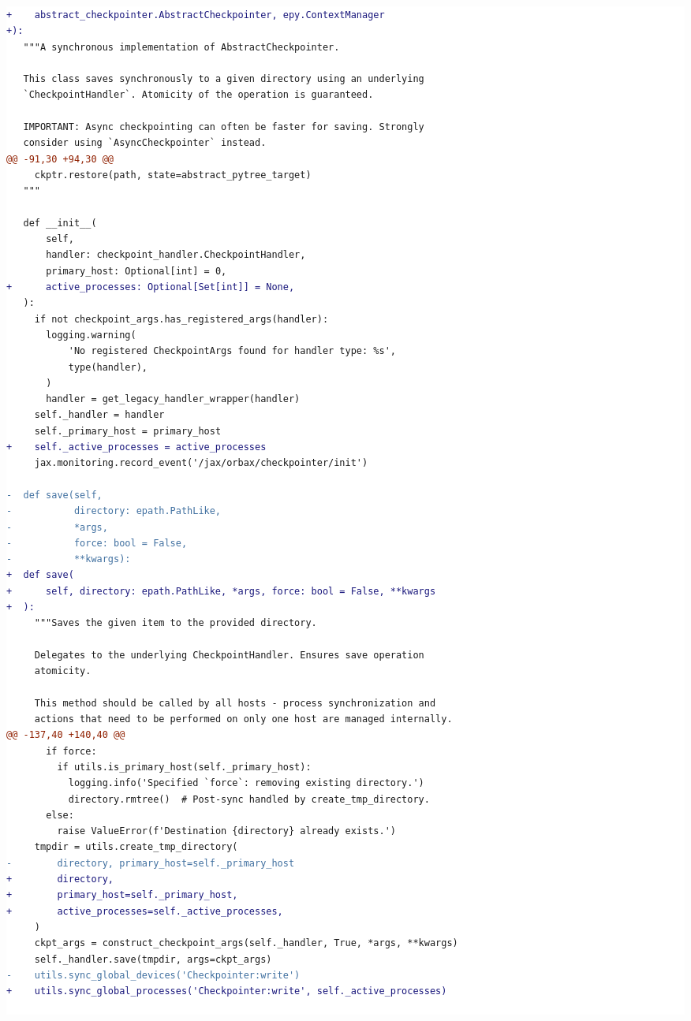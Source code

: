 ```diff
+    abstract_checkpointer.AbstractCheckpointer, epy.ContextManager
+):
   """A synchronous implementation of AbstractCheckpointer.
 
   This class saves synchronously to a given directory using an underlying
   `CheckpointHandler`. Atomicity of the operation is guaranteed.
 
   IMPORTANT: Async checkpointing can often be faster for saving. Strongly
   consider using `AsyncCheckpointer` instead.
@@ -91,30 +94,30 @@
     ckptr.restore(path, state=abstract_pytree_target)
   """
 
   def __init__(
       self,
       handler: checkpoint_handler.CheckpointHandler,
       primary_host: Optional[int] = 0,
+      active_processes: Optional[Set[int]] = None,
   ):
     if not checkpoint_args.has_registered_args(handler):
       logging.warning(
           'No registered CheckpointArgs found for handler type: %s',
           type(handler),
       )
       handler = get_legacy_handler_wrapper(handler)
     self._handler = handler
     self._primary_host = primary_host
+    self._active_processes = active_processes
     jax.monitoring.record_event('/jax/orbax/checkpointer/init')
 
-  def save(self,
-           directory: epath.PathLike,
-           *args,
-           force: bool = False,
-           **kwargs):
+  def save(
+      self, directory: epath.PathLike, *args, force: bool = False, **kwargs
+  ):
     """Saves the given item to the provided directory.
 
     Delegates to the underlying CheckpointHandler. Ensures save operation
     atomicity.
 
     This method should be called by all hosts - process synchronization and
     actions that need to be performed on only one host are managed internally.
@@ -137,40 +140,40 @@
       if force:
         if utils.is_primary_host(self._primary_host):
           logging.info('Specified `force`: removing existing directory.')
           directory.rmtree()  # Post-sync handled by create_tmp_directory.
       else:
         raise ValueError(f'Destination {directory} already exists.')
     tmpdir = utils.create_tmp_directory(
-        directory, primary_host=self._primary_host
+        directory,
+        primary_host=self._primary_host,
+        active_processes=self._active_processes,
     )
     ckpt_args = construct_checkpoint_args(self._handler, True, *args, **kwargs)
     self._handler.save(tmpdir, args=ckpt_args)
-    utils.sync_global_devices('Checkpointer:write')
+    utils.sync_global_processes('Checkpointer:write', self._active_processes)
 
```